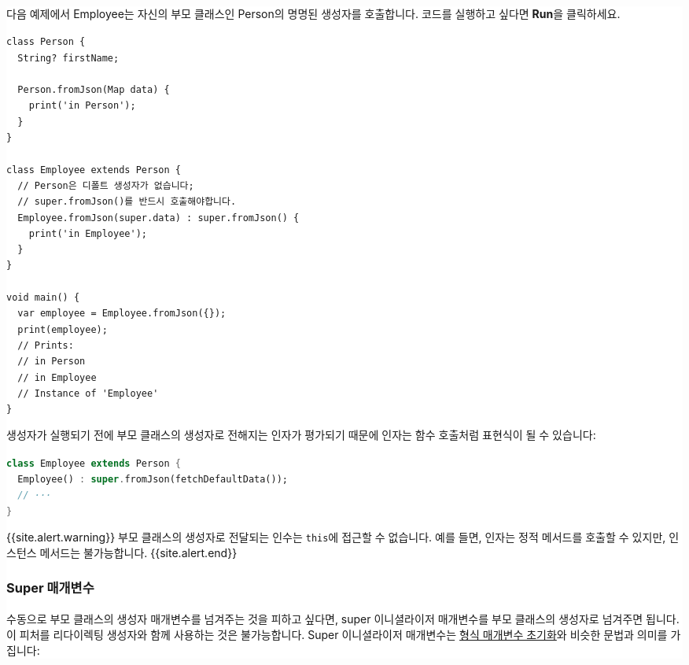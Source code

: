 다음 예제에서 Employee는 자신의 부모 클래스인 Person의 명명된 생성자를 호출합니다.
코드를 실행하고 싶다면 **Run**을 클릭하세요.

<?code-excerpt "misc/lib/language_tour/classes/employee.dart (super)" plaster="none"?>
```dart:run-dartpad:height-450px:ga_id-non_default_superclass_constructor
class Person {
  String? firstName;

  Person.fromJson(Map data) {
    print('in Person');
  }
}

class Employee extends Person {
  // Person은 디폴트 생성자가 없습니다;
  // super.fromJson()를 반드시 호출해야합니다.
  Employee.fromJson(super.data) : super.fromJson() {
    print('in Employee');
  }
}

void main() {
  var employee = Employee.fromJson({});
  print(employee);
  // Prints:
  // in Person
  // in Employee
  // Instance of 'Employee'
}
```

생성자가 실행되기 전에 부모 클래스의 생성자로 전해지는 인자가
평가되기 때문에 인자는 함수 호출처럼 표현식이 될 수 있습니다:

<?code-excerpt "misc/lib/language_tour/classes/employee.dart (method-then-constructor)"?>
```dart
class Employee extends Person {
  Employee() : super.fromJson(fetchDefaultData());
  // ···
}
```

{{site.alert.warning}}
  부모 클래스의 생성자로 전달되는 인수는 `this`에 접근할 수 없습니다.
  예를 들면, 인자는 정적 메서드를 호출할 수 있지만, 인스턴스 메서드는 불가능합니다.
{{site.alert.end}}

### Super 매개변수

수동으로 부모 클래스의 생성자 매개변수를 넘겨주는 것을 피하고 싶다면,
super 이니셜라이저 매개변수를 부모 클래스의 생성자로 넘겨주면 됩니다.
이 피처를 리다이렉팅 생성자와 함께 사용하는 것은 불가능합니다.
Super 이니셜라이저 매개변수는
[형식 매개변수 초기화](#형식-매개변수-초기화)와 비슷한 문법과 의미를 가집니다:
